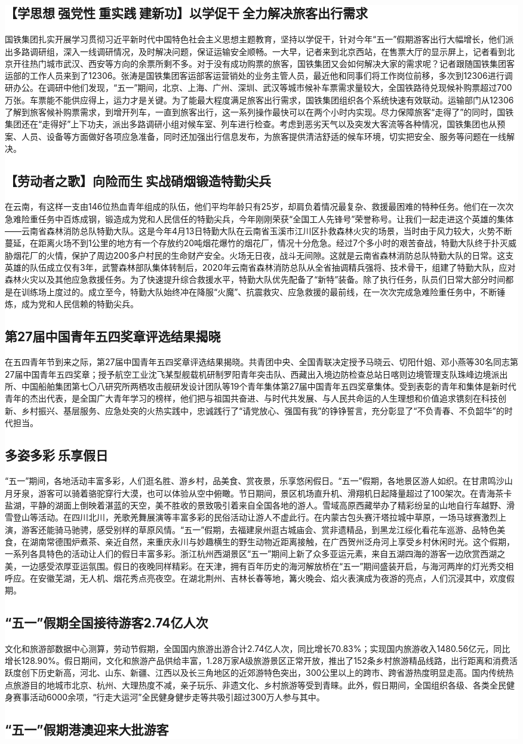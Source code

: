 
## 【学思想 强党性 重实践 建新功】以学促干 全力解决旅客出行需求


国铁集团扎实开展学习贯彻习近平新时代中国特色社会主义思想主题教育，坚持以学促干，针对今年“五一”假期游客出行大幅增长，他们派出多路调研组，深入一线调研情况，及时解决问题，保证运输安全顺畅。一大早，记者来到北京西站，在售票大厅的显示屏上，记者看到北京开往热门城市武汉、西安等方向的余票所剩不多。对于没有成功购票的旅客，国铁集团又会如何解决大家的需求呢？记者跟随国铁集团客运部的工作人员来到了12306。张涛是国铁集团客运部客运营销处的业务主管人员，最近他和同事们将工作岗位前移，多次到12306进行调研办公。在调研中他们发现，“五一”期间，北京、上海、广州、深圳、武汉等城市候补车票需求量较大，全国铁路待兑现候补购票超过700万张。车票能不能供应得上，运力才是关键。为了能最大程度满足旅客出行需求，国铁集团组织各个系统快速有效联动。运输部门从12306了解到旅客候补购票需求，到增开列车，一直到旅客出行，这一系列操作最快可以在两个小时内实现。尽力保障旅客“走得了”的同时，国铁集团还在“走得好”上下功夫，派出多路调研小组对候车室、列车进行检查。考虑到恶劣天气以及突发大客流等各种情况，国铁集团也从预案、人员、设备等方面做好各项应急准备，同时还加强出行信息发布，为旅客提供清洁舒适的候车环境，切实把安全、服务等问题在一线解决。


## 【劳动者之歌】向险而生 实战硝烟锻造特勤尖兵


在云南，有这样一支由146位热血青年组成的队伍，他们平均年龄只有25岁，却肩负着情况最复杂、救援最困难的特种任务。他们在一次次急难险重任务中百炼成钢，锻造成为党和人民信任的特勤尖兵，今年刚刚荣获“全国工人先锋号”荣誉称号。让我们一起走进这个英雄的集体——云南省森林消防总队特勤大队。这是今年4月13日特勤大队在云南省玉溪市江川区扑救森林火灾的场景，当时由于风力较大，火势不断蔓延，在距离火场不到1公里的地方有一个存放约20吨烟花爆竹的烟花厂，情况十分危急。经过7个多小时的艰苦奋战，特勤大队终于扑灭威胁烟花厂的火情，保护了周边200多户村民的生命财产安全。火场无日夜，战斗无间隙。这就是云南省森林消防总队特勤大队的日常。这支英雄的队伍成立仅有3年，武警森林部队集体转制后，2020年云南省森林消防总队从全省抽调精兵强将、技术骨干，组建了特勤大队，应对森林火灾以及其他应急救援任务。为了快速提升综合救援水平，特勤大队优先配备了“新特”装备。除了执行任务，队员们日常大部分时间都是在训练场上度过的。成立至今，特勤大队始终冲在降服“火魔”、抗震救灾、应急救援的最前线，在一次次完成急难险重任务中，不断锤炼，成为党和人民信赖的特勤尖兵。


## 第27届中国青年五四奖章评选结果揭晓


在五四青年节到来之际，第27届中国青年五四奖章评选结果揭晓。共青团中央、全国青联决定授予马晓云、切阳什姐、邓小燕等30名同志第27届中国青年五四奖章；授予航空工业沈飞某型舰载机研制罗阳青年突击队、西藏出入境边防检查总站日喀则边境管理支队珠峰边境派出所、中国船舶集团第七〇八研究所两栖攻击舰研发设计团队等19个青年集体第27届中国青年五四奖章集体。受到表彰的青年和集体是新时代青年的杰出代表，是全国广大青年学习的榜样，他们把与祖国共奋进、与时代共发展、与人民共命运的人生理想和价值追求镌刻在科技创新、乡村振兴、基层服务、应急处突的火热实践中，忠诚践行了“请党放心、强国有我”的铮铮誓言，充分彰显了“不负青春、不负韶华”的时代担当。


## 多姿多彩 乐享假日


“五一”期间，各地活动丰富多彩，人们逛名胜、游乡村，品美食、赏夜景，乐享悠闲假日。“五一”假期，各地景区游人如织。在甘肃鸣沙山月牙泉，游客可以骑着骆驼穿行大漠，也可以体验从空中俯瞰。节日期间，景区机场直升机、滑翔机日起降量超过了100架次。在青海茶卡盐湖，平静的湖面上倒映着湛蓝的天空，美不胜收的景致吸引着来自全国各地的游人。雪域高原西藏举办了精彩纷呈的山地自行车越野、滑雪登山等活动。在四川北川，羌歌羌舞展演等丰富多彩的民俗活动让游人不虚此行。在内蒙古包头赛汗塔拉城中草原，一场马球赛激烈上演，游客还能骑马驰骋，感受别样的草原风情。“五一”假期，去福建泉州逛古城庙会、赏非遗精品，到黑龙江绥化看花车巡游、品特色美食，在湖南常德围炉煮茶、亲近自然，来重庆永川与妙趣横生的野生动物近距离接触，在广西贺州泛舟河上享受乡村休闲时光。这个假期，一系列各具特色的活动让人们的假日丰富多彩。浙江杭州西湖景区“五一”期间上新了众多亚运元素，来自五湖四海的游客一边欣赏西湖之美，一边感受浓厚亚运氛围。假日的夜晚同样精彩。在天津，拥有百年历史的海河解放桥在“五一”期间盛装开启，与海河两岸的灯光秀交相呼应。在安徽芜湖，无人机、烟花秀点亮夜空。在湖北荆州、吉林长春等地，篝火晚会、焰火表演成为夜游的亮点，人们沉浸其中，欢度假期。


## “五一”假期全国接待游客2.74亿人次


文化和旅游部数据中心测算，劳动节假期，全国国内旅游出游合计2.74亿人次，同比增长70.83%；实现国内旅游收入1480.56亿元，同比增长128.90%。假日期间，文化和旅游产品供给丰富，1.28万家A级旅游景区正常开放，推出了152条乡村旅游精品线路，出行距离和消费活跃度创下历史新高，河北、山东、新疆、江西以及长三角地区的近郊游特色突出，300公里以上的跨市、跨省游热度明显走高。国内传统热点旅游目的地城市北京、杭州、大理热度不减，亲子玩乐、非遗文化、乡村旅游等受到青睐。此外，假日期间，全国组织各级、各类全民健身赛事活动6000余项，“行走大运河”全民健身健步走等共吸引超过300万人参与其中。


## “五一”假期港澳迎来大批游客
